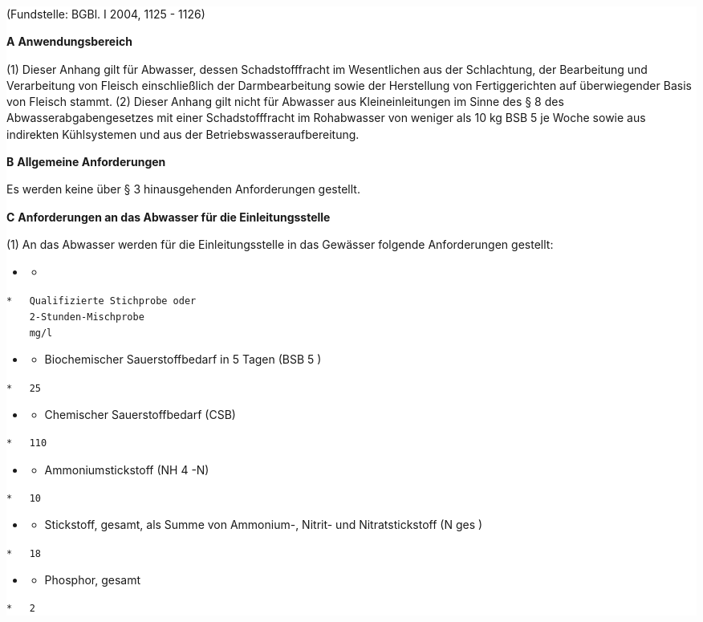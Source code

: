 (Fundstelle: BGBl. I 2004, 1125 - 1126)


**A** **Anwendungsbereich**



(1) Dieser Anhang gilt für Abwasser, dessen Schadstofffracht im
Wesentlichen aus der Schlachtung, der Bearbeitung und Verarbeitung von
Fleisch einschließlich der Darmbearbeitung sowie der Herstellung von
Fertiggerichten auf überwiegender Basis von Fleisch stammt.
(2) Dieser Anhang gilt nicht für Abwasser aus Kleineinleitungen im
Sinne des § 8 des Abwasserabgabengesetzes mit einer Schadstofffracht
im Rohabwasser von weniger als 10 kg BSB
5              je Woche sowie aus indirekten Kühlsystemen und aus der
Betriebswasseraufbereitung.


**B** **Allgemeine Anforderungen**



Es werden keine über § 3 hinausgehenden Anforderungen gestellt.


**C** **Anforderungen an das Abwasser für die Einleitungsstelle**



(1) An das Abwasser werden für die Einleitungsstelle in das Gewässer
folgende Anforderungen gestellt:

*    *
    *   Qualifizierte Stichprobe oder
        2-Stunden-Mischprobe
        mg/l


*    *   Biochemischer Sauerstoffbedarf in 5 Tagen (BSB
        5                       )

    *   25


*    *   Chemischer Sauerstoffbedarf (CSB)

    *   110


*    *   Ammoniumstickstoff (NH
        4                       -N)

    *   10


*    *   Stickstoff, gesamt, als Summe von Ammonium-, Nitrit- und
        Nitratstickstoff (N
        ges                       )

    *   18


*    *   Phosphor, gesamt

    *   2

